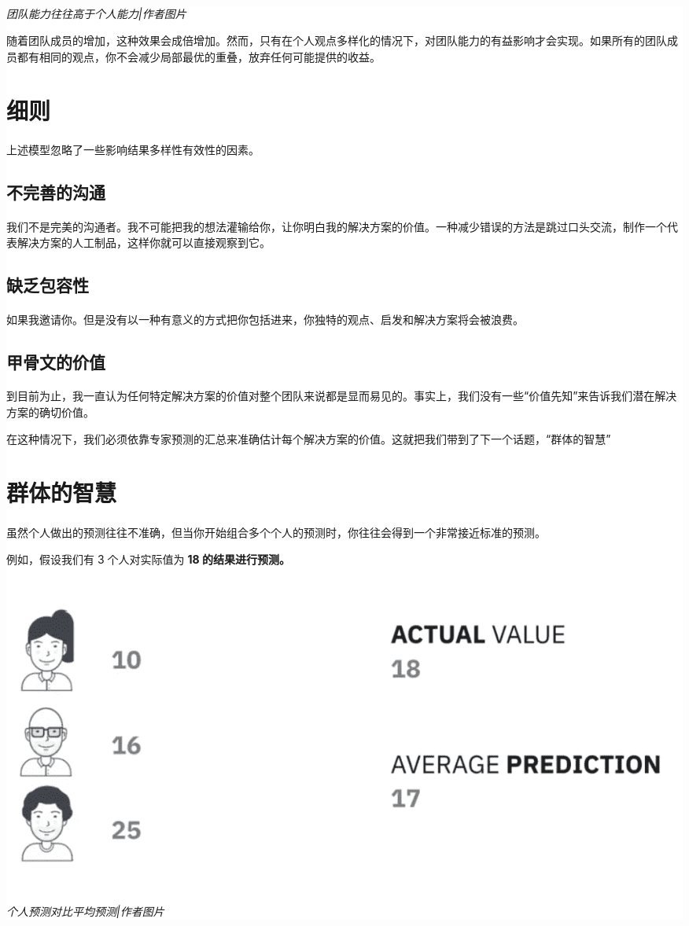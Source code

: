 *团队能力往往高于个人能力|作者图片*

随着团队成员的增加，这种效果会成倍增加。然而，只有在个人观点多样化的情况下，对团队能力的有益影响才会实现。如果所有的团队成员都有相同的观点，你不会减少局部最优的重叠，放弃任何可能提供的收益。

# 细则

上述模型忽略了一些影响结果多样性有效性的因素。

## 不完善的沟通

我们不是完美的沟通者。我不可能把我的想法灌输给你，让你明白我的解决方案的价值。一种减少错误的方法是跳过口头交流，制作一个代表解决方案的人工制品，这样你就可以直接观察到它。

## 缺乏包容性

如果我邀请你。但是没有以一种有意义的方式把你包括进来，你独特的观点、启发和解决方案将会被浪费。

## 甲骨文的价值

到目前为止，我一直认为任何特定解决方案的价值对整个团队来说都是显而易见的。事实上，我们没有一些“价值先知”来告诉我们潜在解决方案的确切价值。

在这种情况下，我们必须依靠专家预测的汇总来准确估计每个解决方案的价值。这就把我们带到了下一个话题，“群体的智慧”

# 群体的智慧

虽然个人做出的预测往往不准确，但当你开始组合多个个人的预测时，你往往会得到一个非常接近标准的预测。

例如，假设我们有 3 个人对实际值为 **18 的结果进行预测。**

![](img/03d7bdf5dcb622fe3a058a6a18be3ada.png)

*个人预测对比平均预测|作者图片*

